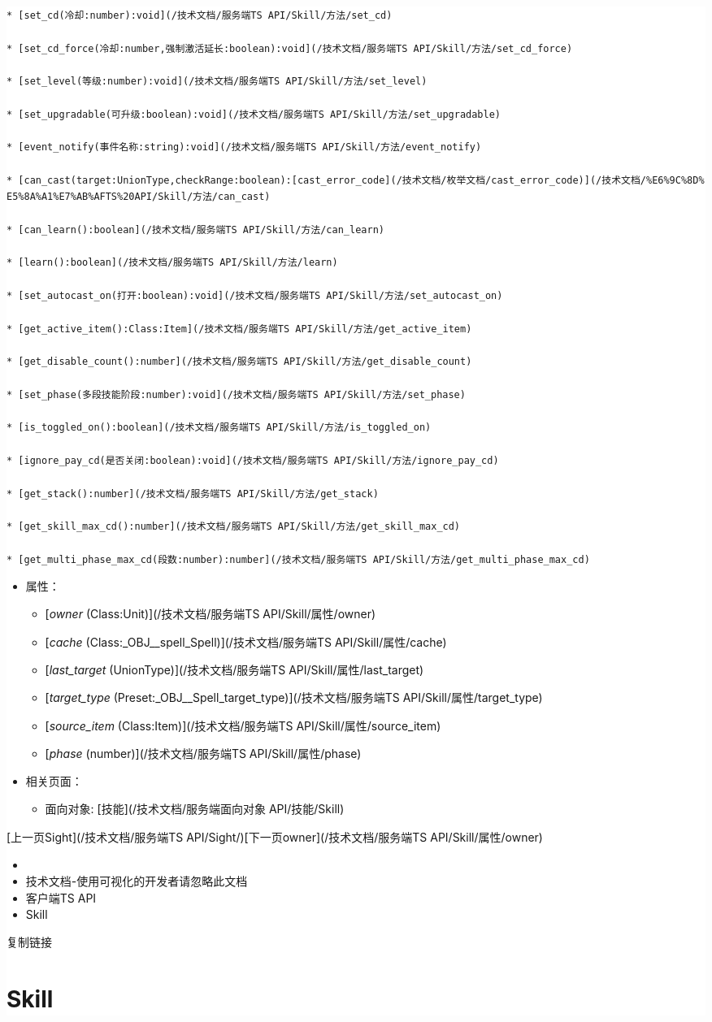     * [set_cd(冷却:number):void](/技术文档/服务端TS API/Skill/方法/set_cd)

    * [set_cd_force(冷却:number,强制激活延长:boolean):void](/技术文档/服务端TS API/Skill/方法/set_cd_force)

    * [set_level(等级:number):void](/技术文档/服务端TS API/Skill/方法/set_level)

    * [set_upgradable(可升级:boolean):void](/技术文档/服务端TS API/Skill/方法/set_upgradable)

    * [event_notify(事件名称:string):void](/技术文档/服务端TS API/Skill/方法/event_notify)

    * [can_cast(target:UnionType,checkRange:boolean):[cast_error_code](/技术文档/枚举文档/cast_error_code)](/技术文档/%E6%9C%8D%E5%8A%A1%E7%AB%AFTS%20API/Skill/方法/can_cast)

    * [can_learn():boolean](/技术文档/服务端TS API/Skill/方法/can_learn)

    * [learn():boolean](/技术文档/服务端TS API/Skill/方法/learn)

    * [set_autocast_on(打开:boolean):void](/技术文档/服务端TS API/Skill/方法/set_autocast_on)

    * [get_active_item():Class:Item](/技术文档/服务端TS API/Skill/方法/get_active_item)

    * [get_disable_count():number](/技术文档/服务端TS API/Skill/方法/get_disable_count)

    * [set_phase(多段技能阶段:number):void](/技术文档/服务端TS API/Skill/方法/set_phase)

    * [is_toggled_on():boolean](/技术文档/服务端TS API/Skill/方法/is_toggled_on)

    * [ignore_pay_cd(是否关闭:boolean):void](/技术文档/服务端TS API/Skill/方法/ignore_pay_cd)

    * [get_stack():number](/技术文档/服务端TS API/Skill/方法/get_stack)

    * [get_skill_max_cd():number](/技术文档/服务端TS API/Skill/方法/get_skill_max_cd)

    * [get_multi_phase_max_cd(段数:number):number](/技术文档/服务端TS API/Skill/方法/get_multi_phase_max_cd)

  * 属性：

    * [_owner_ (Class:Unit)](/技术文档/服务端TS API/Skill/属性/owner)

    * [_cache_ (Class:_OBJ__spell_Spell)](/技术文档/服务端TS API/Skill/属性/cache)

    * [_last_target_ (UnionType)](/技术文档/服务端TS API/Skill/属性/last_target)

    * [_target_type_ (Preset:_OBJ__Spell_target_type)](/技术文档/服务端TS API/Skill/属性/target_type)

    * [_source_item_ (Class:Item)](/技术文档/服务端TS API/Skill/属性/source_item)

    * [_phase_ (number)](/技术文档/服务端TS API/Skill/属性/phase)

  * 相关页面：

    * 面向对象: [技能](/技术文档/服务端面向对象 API/技能/Skill)

[上一页Sight](/技术文档/服务端TS API/Sight/)[下一页owner](/技术文档/服务端TS API/Skill/属性/owner)


  * [](/)
  * 技术文档-使用可视化的开发者请忽略此文档
  * 客户端TS API
  * Skill

复制链接

# Skill
